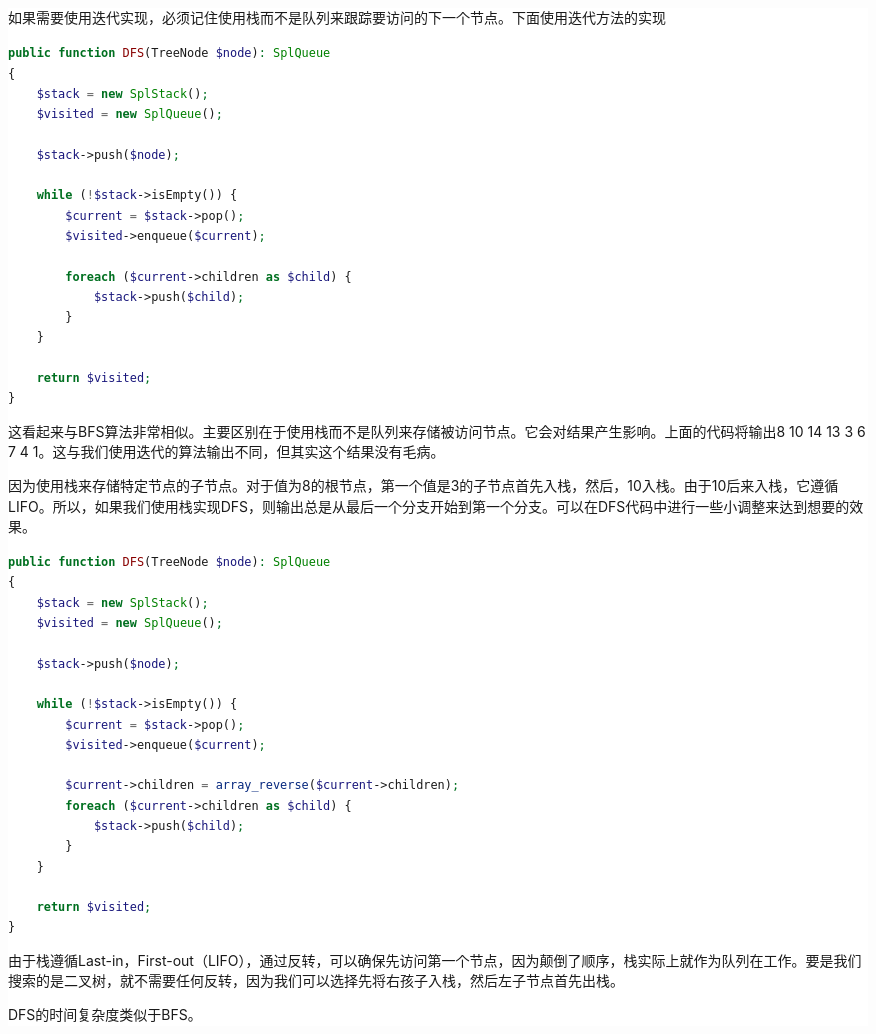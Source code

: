 如果需要使用迭代实现，必须记住使用栈而不是队列来跟踪要访问的下一个节点。下面使用迭代方法的实现

```php
public function DFS(TreeNode $node): SplQueue
{
    $stack = new SplStack();
    $visited = new SplQueue();

    $stack->push($node);

    while (!$stack->isEmpty()) {
        $current = $stack->pop();
        $visited->enqueue($current);

        foreach ($current->children as $child) {
            $stack->push($child);
        }
    }

    return $visited;
}
```

这看起来与BFS算法非常相似。主要区别在于使用栈而不是队列来存储被访问节点。它会对结果产生影响。上面的代码将输出8 10 14 13 3 6 7 4 1。这与我们使用迭代的算法输出不同，但其实这个结果没有毛病。

因为使用栈来存储特定节点的子节点。对于值为8的根节点，第一个值是3的子节点首先入栈，然后，10入栈。由于10后来入栈，它遵循LIFO。所以，如果我们使用栈实现DFS，则输出总是从最后一个分支开始到第一个分支。可以在DFS代码中进行一些小调整来达到想要的效果。

```php
public function DFS(TreeNode $node): SplQueue
{
    $stack = new SplStack();
    $visited = new SplQueue();

    $stack->push($node);

    while (!$stack->isEmpty()) {
        $current = $stack->pop();
        $visited->enqueue($current);

        $current->children = array_reverse($current->children);
        foreach ($current->children as $child) {
            $stack->push($child);
        }
    }

    return $visited;
}
```

由于栈遵循Last-in，First-out（LIFO），通过反转，可以确保先访问第一个节点，因为颠倒了顺序，栈实际上就作为队列在工作。要是我们搜索的是二叉树，就不需要任何反转，因为我们可以选择先将右孩子入栈，然后左子节点首先出栈。

DFS的时间复杂度类似于BFS。
